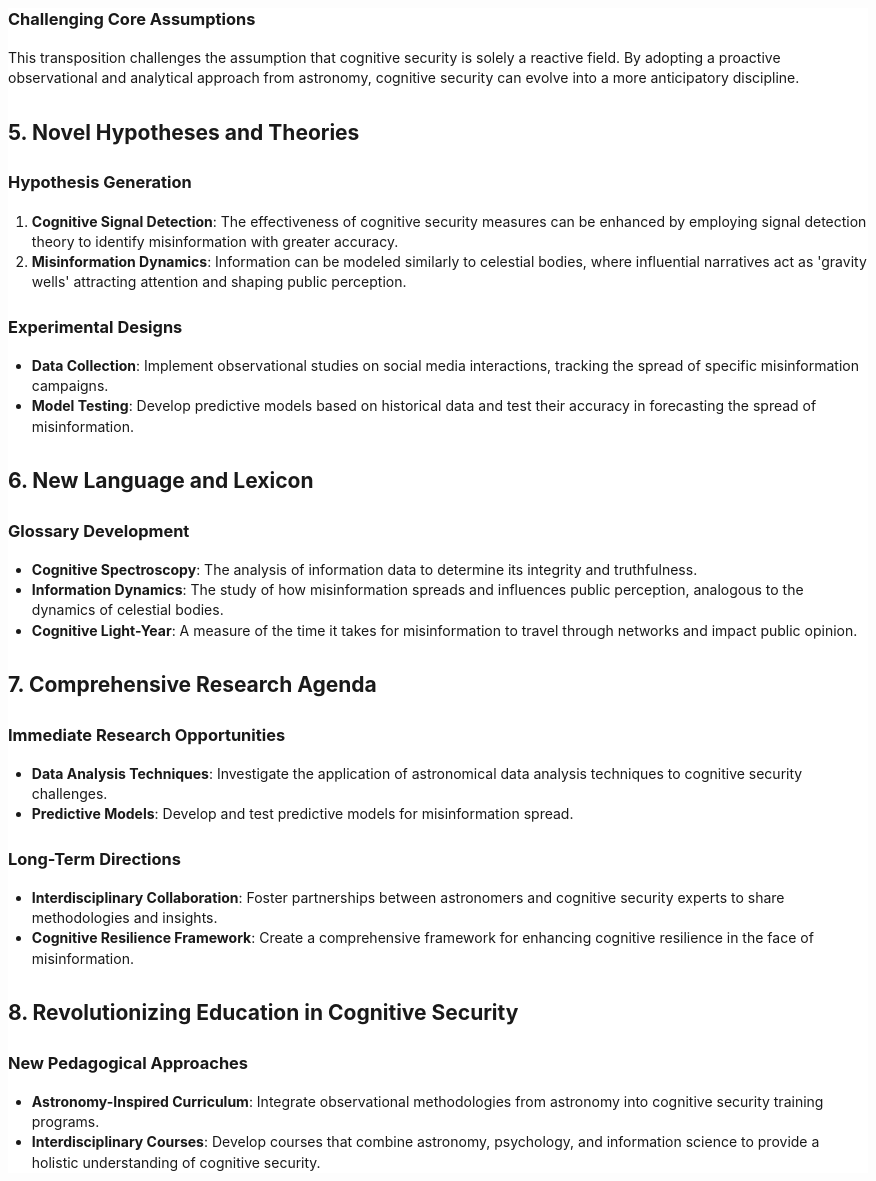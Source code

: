 ### Challenging Core Assumptions
This transposition challenges the assumption that cognitive security is solely a reactive field. By adopting a proactive observational and analytical approach from astronomy, cognitive security can evolve into a more anticipatory discipline.

## 5. Novel Hypotheses and Theories

### Hypothesis Generation
1. **Cognitive Signal Detection**: The effectiveness of cognitive security measures can be enhanced by employing signal detection theory to identify misinformation with greater accuracy.
2. **Misinformation Dynamics**: Information can be modeled similarly to celestial bodies, where influential narratives act as 'gravity wells' attracting attention and shaping public perception.

### Experimental Designs
- **Data Collection**: Implement observational studies on social media interactions, tracking the spread of specific misinformation campaigns.
- **Model Testing**: Develop predictive models based on historical data and test their accuracy in forecasting the spread of misinformation.

## 6. New Language and Lexicon

### Glossary Development
- **Cognitive Spectroscopy**: The analysis of information data to determine its integrity and truthfulness.
- **Information Dynamics**: The study of how misinformation spreads and influences public perception, analogous to the dynamics of celestial bodies.
- **Cognitive Light-Year**: A measure of the time it takes for misinformation to travel through networks and impact public opinion.

## 7. Comprehensive Research Agenda

### Immediate Research Opportunities
- **Data Analysis Techniques**: Investigate the application of astronomical data analysis techniques to cognitive security challenges.
- **Predictive Models**: Develop and test predictive models for misinformation spread.

### Long-Term Directions
- **Interdisciplinary Collaboration**: Foster partnerships between astronomers and cognitive security experts to share methodologies and insights.
- **Cognitive Resilience Framework**: Create a comprehensive framework for enhancing cognitive resilience in the face of misinformation.

## 8. Revolutionizing Education in Cognitive Security

### New Pedagogical Approaches
- **Astronomy-Inspired Curriculum**: Integrate observational methodologies from astronomy into cognitive security training programs.
- **Interdisciplinary Courses**: Develop courses that combine astronomy, psychology, and information science to provide a holistic understanding of cognitive security.
